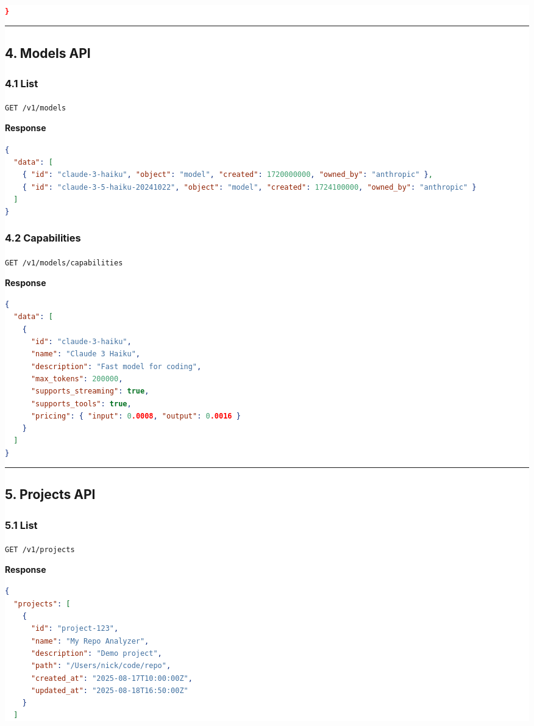 ```json
}
```

---

## 4. Models API

### 4.1 List
```http
GET /v1/models
```
**Response**
```json
{
  "data": [
    { "id": "claude-3-haiku", "object": "model", "created": 1720000000, "owned_by": "anthropic" },
    { "id": "claude-3-5-haiku-20241022", "object": "model", "created": 1724100000, "owned_by": "anthropic" }
  ]
}
```

### 4.2 Capabilities
```http
GET /v1/models/capabilities
```
**Response**
```json
{
  "data": [
    {
      "id": "claude-3-haiku",
      "name": "Claude 3 Haiku",
      "description": "Fast model for coding",
      "max_tokens": 200000,
      "supports_streaming": true,
      "supports_tools": true,
      "pricing": { "input": 0.0008, "output": 0.0016 }
    }
  ]
}
```

---

## 5. Projects API

### 5.1 List
```http
GET /v1/projects
```
**Response**
```json
{
  "projects": [
    {
      "id": "project-123",
      "name": "My Repo Analyzer",
      "description": "Demo project",
      "path": "/Users/nick/code/repo",
      "created_at": "2025-08-17T10:00:00Z",
      "updated_at": "2025-08-18T16:50:00Z"
    }
  ]
```